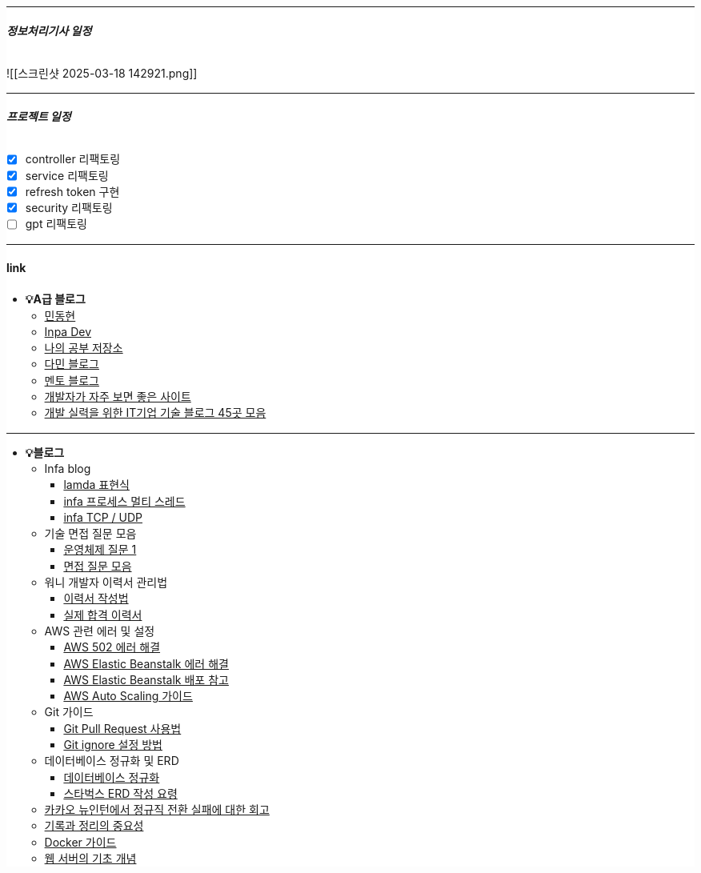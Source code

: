
---
###### **정보처리기사 일정**

![[스크린샷 2025-03-18 142921.png]]

---
###### **프로젝트 일정**

- [x] controller 리팩토링 
- [x] service 리팩토링
- [x] refresh token 구현
- [x] security 리팩토링
- [ ] gpt 리팩토링

---
#### link  

- **💡A급 블로그**
	- [민동현](https://donghyeon.dev/)
	- [Inpa Dev](https://inpa.tistory.com/)
	- [나의 공부 저장소]( https://programforlife.tistory.com/)
	- [다민 블로그](https://www.jeong-min.com/52-gatsby-blog/)
	- [멘토 블로그](https://minkukjo.github.io/framework/2020/12/18/Spring-142/)
	- [개발자가 자주 보면 좋은 사이트](https://brunch.co.kr/@skykamja24/639)
	- [개발 실력을 위한 IT기업 기술 블로그 45곳 모음](https://brunch.co.kr/@sicle-official/35)
---
- **💡블로그**
	- Infa blog
		- [lamda 표현식](https://inpa.tistory.com/entry/%E2%98%95-Lambda-Expression)
		- [infa 프로세스 멀티 스레드](https://inpa.tistory.com/entry/%F0%9F%91%A9%E2%80%8D%F0%9F%92%BB-%ED%94%84%EB%A1%9C%EC%84%B8%EC%8A%A4-%E2%9A%94%EF%B8%8F-%EC%93%B0%EB%A0%88%EB%93%9C-%EC%B0%A8%EC%9D%B4)
		- [infa TCP / UDP](https://inpa.tistory.com/entry/NW-%F0%9F%8C%90-%EC%95%84%EC%A7%81%EB%8F%84-%EB%AA%A8%ED%98%B8%ED%95%9C-TCP-UDP-%EA%B0%9C%EB%85%90-%E2%9D%93-%EC%89%BD%EA%B2%8C-%EC%9D%B4%ED%95%B4%ED%95%98%EC%9E%90)
	- 기술 면접 질문 모음
		- [운영체제 질문 1](https://velog.io/@min9288/%EB%B0%B1%EC%97%94%EB%93%9C-%EA%B0%9C%EB%B0%9C-%EB%A9%B4%EC%A0%91-%EC%A7%88%EB%AC%B8%EC%9A%B4%EC%98%81%EC%B2%B4%EC%A0%9C)
	    - [면접 질문 모음](https://dev-coco.tistory.com/159)
	- 워니 개발자 이력서 관리법
		- [이력서 작성법](https://wonny.space/writing/work/engineer-resume)
		- [실제 합격 이력서](https://wonny-log.notion.site/Wonny-Public-c2f8051bfb574f349406a30d2bc71a45)
	- AWS 관련 에러 및 설정
	    - [AWS 502 에러 해결](https://choo.oopy.io/0563a1cd-17b0-4513-9e59-49f0bd89834b)
	    - [AWS Elastic Beanstalk 에러 해결](https://billtech.tistory.com/23?utm_source=chatgpt.com)
	    - [AWS Elastic Beanstalk 배포 참고](https://velog.io/@bbamjoong/AWS-Java-SpringBoot-Elastic-BeanStalk-%EB%B0%B0%ED%8F%AC-%ED%94%84%EB%A1%9C%EC%A0%9D%ED%8A%B8-3%EC%9D%BC%EA%B0%84%EC%9D%98-%EC%82%BD%EC%A7%88)
	    - [AWS Auto Scaling 가이드](https://inpa.tistory.com/entry/AWS-%F0%9F%93%9A-EC2-%EC%98%A4%ED%86%A0-%EC%8A%A4%EC%BC%80%EC%9D%BC%EB%A7%81-ELB-%EB%A1%9C%EB%93%9C-%EB%B0%B8%EB%9F%B0%EC%84%9C-%EA%B0%9C%EB%85%90-%EA%B5%AC%EC%B6%95-%EC%84%B8%ED%8C%85-%F0%9F%92%AF-%EC%A0%95%EB%A6%AC)
	- Git 가이드
	    - [Git Pull Request 사용법](https://wayhome25.github.io/git/2017/07/08/git-first-pull-request-story/)
	    - [Git ignore 설정 방법](https://pixx.tistory.com/384)
	- 데이터베이스 정규화 및 ERD
	    - [데이터베이스 정규화](https://mangkyu.tistory.com/110)
	    - [스타벅스 ERD 작성 요령](https://velog.io/@jcinsh/%EB%8D%B0%EC%9D%B4%ED%84%B0%EB%B2%A0%EC%9D%B4%EC%8A%A4-%EC%8A%A4%ED%83%80%EB%B2%85%EC%8A%A4-%EA%B3%BC%EC%A0%9C)
	- [카카오 뉴인턴에서 정규직 전환 실패에 대한 회고](https://zorba91.tistory.com/286)
	- [기록과 정리의 중요성](https://jojoldu.tistory.com/)
    - [Docker 가이드](https://special-seat-581.notion.site/Docker-f93316d8eb944ce98daa8312039ef72e)
    - [웹 서버의 기초 개념](https://velog.io/@josworks27/%EC%9B%B9-%EC%84%9C%EB%B2%84Server%EC%9D%98-%EA%B8%B0%EC%B4%88-%EA%B0%9C%EB%85%90)